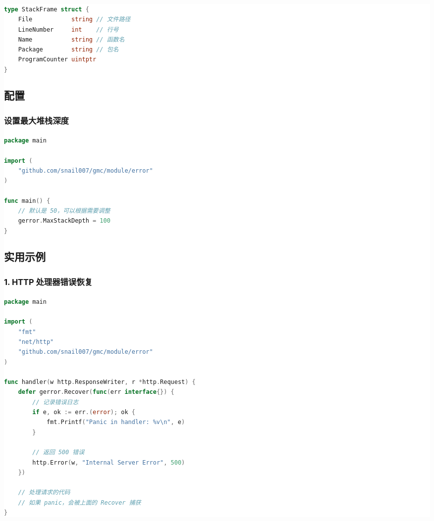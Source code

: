 ```go
type StackFrame struct {
    File           string // 文件路径
    LineNumber     int    // 行号
    Name           string // 函数名
    Package        string // 包名
    ProgramCounter uintptr
}
```

## 配置

### 设置最大堆栈深度

```go
package main

import (
    "github.com/snail007/gmc/module/error"
)

func main() {
    // 默认是 50，可以根据需要调整
    gerror.MaxStackDepth = 100
}
```

## 实用示例

### 1. HTTP 处理器错误恢复

```go
package main

import (
    "fmt"
    "net/http"
    "github.com/snail007/gmc/module/error"
)

func handler(w http.ResponseWriter, r *http.Request) {
    defer gerror.Recover(func(err interface{}) {
        // 记录错误日志
        if e, ok := err.(error); ok {
            fmt.Printf("Panic in handler: %v\n", e)
        }
        
        // 返回 500 错误
        http.Error(w, "Internal Server Error", 500)
    })
    
    // 处理请求的代码
    // 如果 panic，会被上面的 Recover 捕获
}
```
